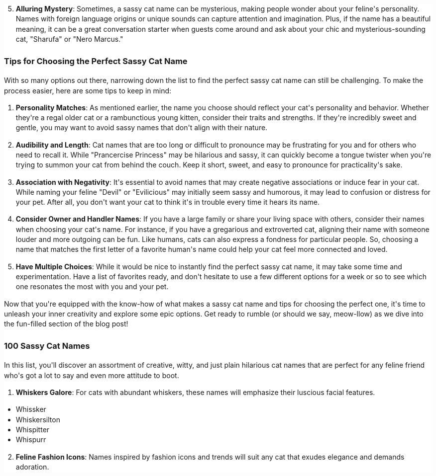5. **Alluring Mystery**: Sometimes, a sassy cat name can be mysterious, making people wonder about your feline's personality. Names with foreign language origins or unique sounds can capture attention and imagination. Plus, if the name has a beautiful meaning, it can be a great conversation starter when guests come around and ask about your chic and mysterious-sounding cat, "Sharufa" or "Nero Marcus." 

### Tips for Choosing the Perfect Sassy Cat Name

With so many options out there, narrowing down the list to find the perfect sassy cat name can still be challenging. To make the process easier, here are some tips to keep in mind: 

1. **Personality Matches**: As mentioned earlier, the name you choose should reflect your cat's personality and behavior. Whether they're a regal older cat or a rambunctious young kitten, consider their traits and strengths. If they're incredibly sweet and gentle, you may want to avoid sassy names that don't align with their nature. 

2. **Audibility and Length**: Cat names that are too long or difficult to pronounce may be frustrating for you and for others who need to recall it. While "Prancercise Princess" may be hilarious and sassy, it can quickly become a tongue twister when you're trying to summon your cat from behind the couch. Keep it short, sweet, and easy to pronounce for practicality's sake. 

3. **Association with Negativity**: It's essential to avoid names that may create negative associations or induce fear in your cat. While naming your feline "Devil" or "Evilicious" may initially seem sassy and humorous, it may lead to confusion or distress for your pet. After all, you don't want your cat to think it's in trouble every time it hears its name. 

4. **Consider Owner and Handler Names**: If you have a large family or share your living space with others, consider their names when choosing your cat's name. For instance, if you have a gregarious and extroverted cat, aligning their name with someone louder and more outgoing can be fun. Like humans, cats can also express a fondness for particular people. So, choosing a name that matches the first letter of a favorite human's name could help your cat feel more connected and loved. 

5. **Have Multiple Choices**: While it would be nice to instantly find the perfect sassy cat name, it may take some time and experimentation. Have a list of favorites ready, and don't hesitate to use a few different options for a week or so to see which one resonates the most with you and your pet. 

Now that you're equipped with the know-how of what makes a sassy cat name and tips for choosing the perfect one, it's time to unleash your inner creativity and explore some epic options. Get ready to rumble (or should we say, meow-llow) as we dive into the fun-filled section of the blog post! 

### 100 Sassy Cat Names

In this list, you'll discover an assortment of creative, witty, and just plain hilarious cat names that are perfect for any feline friend who's got a lot to say and even more attitude to boot. 

1. **Whiskers Galore**: For cats with abundant whiskers, these names will emphasize their luscious facial features. 

- Whissker
- Whiskersilton
- Whispitter
- Whispurr

2. **Feline Fashion Icons**: Names inspired by fashion icons and trends will suit any cat that exudes elegance and demands adoration. 

